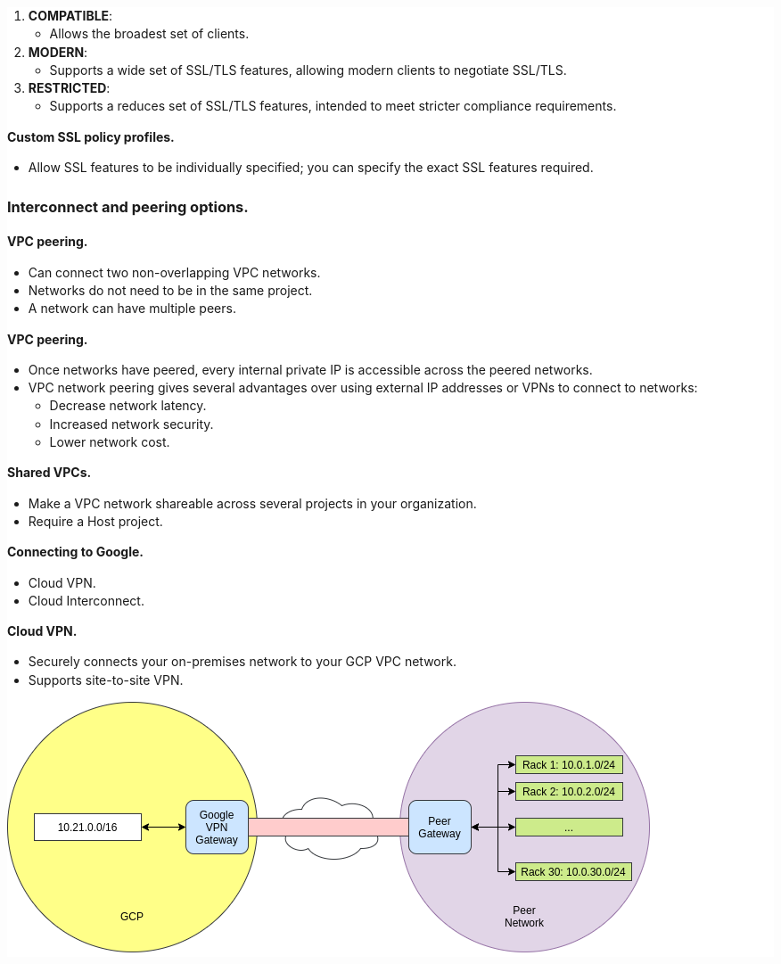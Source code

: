 1. **COMPATIBLE**:
   - Allows the broadest set of clients.
2. **MODERN**:
   - Supports a wide set of SSL/TLS features, allowing modern clients to negotiate SSL/TLS.  
3. **RESTRICTED**:
   - Supports a reduces set of SSL/TLS features, intended to meet stricter compliance requirements.  
  
**Custom SSL policy profiles.**

- Allow SSL features to be individually specified; you can specify the exact SSL features required.  
 
### Interconnect and peering options.  
  
**VPC peering.**

- Can connect two non-overlapping VPC networks.  
- Networks do not need to be in the same project.
- A network can have multiple peers.

**VPC peering.**

- Once networks have peered, every internal private IP is accessible across the peered networks.
- VPC network peering gives several advantages over using external IP addresses or VPNs to connect to networks:
    - Decrease network latency.
    - Increased network security.
    - Lower network cost.
  
**Shared VPCs.**

- Make a VPC network shareable across several projects in your organization.
- Require a Host project.  
  
**Connecting to Google.**

- Cloud VPN.
- Cloud Interconnect. 
  
**Cloud VPN.**

- Securely connects your on-premises network to your GCP VPC network.
- Supports site-to-site VPN.
  
![Cloud VPN](gcp-img/security/gcp-security-cloud-vpn.png "Cloud VPN")     
 